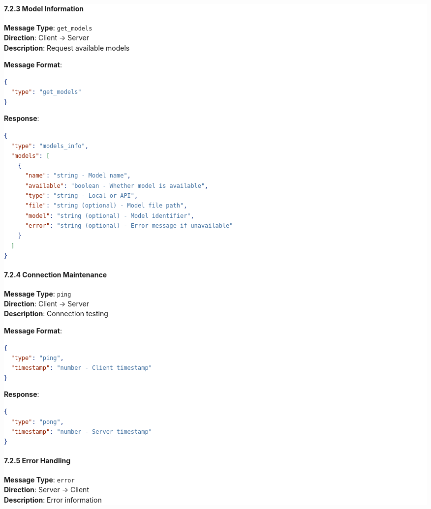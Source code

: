 #### 7.2.3 Model Information

**Message Type**: `get_models`  
**Direction**: Client → Server  
**Description**: Request available models

**Message Format**:
```json
{
  "type": "get_models"
}
```

**Response**:
```json
{
  "type": "models_info",
  "models": [
    {
      "name": "string - Model name",
      "available": "boolean - Whether model is available",
      "type": "string - Local or API",
      "file": "string (optional) - Model file path",
      "model": "string (optional) - Model identifier",
      "error": "string (optional) - Error message if unavailable"
    }
  ]
}
```

#### 7.2.4 Connection Maintenance

**Message Type**: `ping`  
**Direction**: Client → Server  
**Description**: Connection testing

**Message Format**:
```json
{
  "type": "ping",
  "timestamp": "number - Client timestamp"
}
```

**Response**:
```json
{
  "type": "pong",
  "timestamp": "number - Server timestamp"
}
```

#### 7.2.5 Error Handling

**Message Type**: `error`  
**Direction**: Server → Client  
**Description**: Error information
